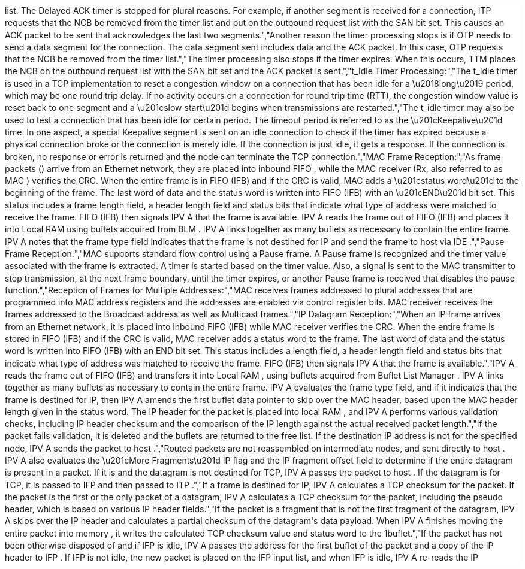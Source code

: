 list. The Delayed ACK timer is stopped for plural reasons. For example, if another segment is received for a connection, ITP  requests that the NCB be removed from the timer list and put on the outbound request list with the SAN bit set. This causes an ACK packet to be sent that acknowledges the last two segments.","Another reason the timer processing stops is if OTP  needs to send a data segment for the connection. The data segment sent includes data and the ACK packet. In this case, OTP  requests that the NCB be removed from the timer list.","The timer processing also stops if the timer expires. When this occurs, TTM  places the NCB on the outbound request list with the SAN bit set and the ACK packet is sent.","t_Idle Timer Processing:","The t_idle timer is used in a TCP implementation to reset a congestion window on a connection that has been idle for a \u2018long\u2019 period, which may be one round trip delay. If no activity occurs on a connection for round trip time (RTT), the congestion window value is reset back to one segment and a \u201cslow start\u201d begins when transmissions are restarted.","The t_idle timer may also be used to test a connection that has been idle for certain period. The timeout period is referred to as the \u201cKeepalive\u201d time. In one aspect, a special Keepalive segment is sent on an idle connection to check if the timer has expired because a physical connection broke or the connection is merely idle. If the connection is just idle, it gets a response. If the connection is broken, no response or error is returned and the node can terminate the TCP connection.","MAC Frame Reception:","As frame packets () arrive from an Ethernet network, they are placed into inbound FIFO , while the MAC receiver (Rx, also referred to as MAC )  verifies the CRC. When the entire frame is in FIFO (IFB)  and if the CRC is valid, MAC  adds a \u201cstatus word\u201d to the beginning of the frame. The last word of data and the status word is written into FIFO (IFB)  with an \u201cEND\u201d bit set. This status includes a frame length field, a header length field and status bits that indicate what type of address were matched to receive the frame. FIFO (IFB)  then signals IPV A that the frame is available. IPV A reads the frame out of FIFO (IFB)  and places it into Local RAM  using buflets acquired from BLM . IPV A links together as many buflets as necessary to contain the entire frame. IPV A notes that the frame type field indicates that the frame is not destined for IP and send the frame to host  via IDE .","Pause Frame Reception:","MAC  supports standard flow control using a Pause frame. A Pause frame is recognized and the timer value associated with the frame is extracted. A timer is started based on the timer value. Also, a signal is sent to the MAC transmitter to stop transmission, at the next frame boundary, until the timer expires, or another Pause frame is received that disables the pause function.","Reception of Frames for Multiple Addresses:","MAC  receives frames addressed to plural addresses that are programmed into MAC address registers and the addresses are enabled via control register bits. MAC receiver  receives the frames addressed to the Broadcast address as well as Multicast frames.","IP Datagram Reception:","When an IP frame arrives from an Ethernet network, it is placed into inbound FIFO (IFB)  while MAC receiver  verifies the CRC. When the entire frame is stored in FIFO (IFB)  and if the CRC is valid, MAC receiver  adds a status word to the frame. The last word of data and the status word is written into FIFO (IFB)  with an END bit set. This status includes a length field, a header length field and status bits that indicate what type of address was matched to receive the frame. FIFO (IFB)  then signals IPV A that the frame is available.","IPV A reads the frame out of FIFO (IFB)  and transfers it into Local RAM , using buflets acquired from Buflet List Manager . IPV A links together as many buflets as necessary to contain the entire frame. IPV A evaluates the frame type field, and if it indicates that the frame is destined for IP, then IPV A amends the first buflet data pointer to skip over the MAC header, based upon the MAC header length given in the status word. The IP header for the packet is placed into local RAM , and IPV A performs various validation checks, including IP header checksum and the comparison of the IP length against the actual received packet length.","If the packet fails validation, it is deleted and the buflets are returned to the free list. If the destination IP address is not for the specified node, IPV A sends the packet to host .","Routed packets are not reassembled on intermediate nodes, and sent directly to host . IPV A also evaluates the \u201cMore Fragments\u201d IP flag and the IP fragment offset field to determine if the entire datagram is present in a packet. If it is and the datagram is not destined for TCP, IPV A passes the packet to host . If the datagram is for TCP, it is passed to IFP  and then passed to ITP .","If a frame is destined for IP, IPV A calculates a TCP checksum for the packet. If the packet is the first or the only packet of a datagram, IPV A calculates a TCP checksum for the packet, including the pseudo header, which is based on various IP header fields.","If the packet is a fragment that is not the first fragment of the datagram, IPV A skips over the IP header and calculates a partial checksum of the datagram's data payload. When IPV A finishes moving the entire packet into memory , it writes the calculated TCP checksum value and status word to the 1buflet.","If the packet has not been otherwise disposed of and if IFP  is idle, IPV A passes the address for the first buflet of the packet and a copy of the IP header to IFP . If IFP  is not idle, the new packet is placed on the IFP  input list, and when IFP  is idle, IPV A re-reads the IP